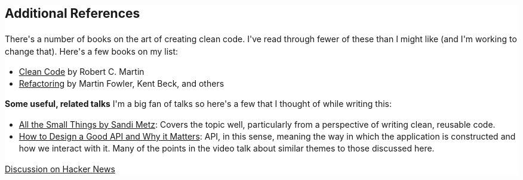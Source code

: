 Additional References
---------------

There's a number of books on the art of creating clean code. I've read through
fewer of these than I might like (and I'm working to change that).
Here's a few books on my list:

* [Clean Code](https://amzn.to/2YRFyK4) by Robert C. Martin
* [Refactoring](https://amzn.to/3aCJPmZ) by Martin Fowler, Kent Beck, and others

**Some useful, related talks**
I'm a big fan of talks so here's a few that I thought of while writing this:

* [All the Small Things by Sandi Metz](https://www.youtube.com/watch?v=8bZh5LMaSmE&index=1&list=LLlt4ZSW8NUcXLWiB3NMnK_w):
Covers the topic well, particularly from a perspective of writing clean,
reusable code.
* [How to Design a Good API and Why it Matters](https://www.youtube.com/watch?v=aAb7hSCtvGw&list=LLlt4ZSW8NUcXLWiB3NMnK_w&index=48):
API, in this sense, meaning the way in which the application is constructed
and how we interact with it. Many of the points in the video talk about similar
themes to those discussed here.


[Discussion on Hacker News](https://news.ycombinator.com/item?id=9517892)
